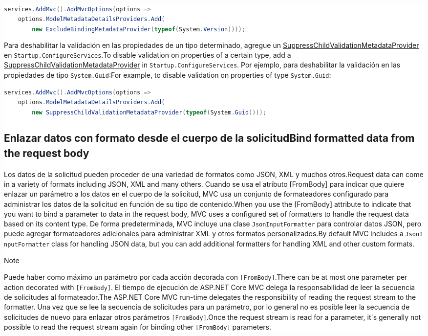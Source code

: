 ```csharp
services.AddMvc().AddMvcOptions(options =>
    options.ModelMetadataDetailsProviders.Add(
        new ExcludeBindingMetadataProvider(typeof(System.Version))));
```

<span data-ttu-id="f419e-189">Para deshabilitar la validación en las propiedades de un tipo determinado, agregue un [SuppressChildValidationMetadataProvider](/dotnet/api/microsoft.aspnetcore.mvc.modelbinding.suppresschildvalidationmetadataprovider) en `Startup.ConfigureServices`.</span><span class="sxs-lookup"><span data-stu-id="f419e-189">To disable validation on properties of a certain type, add a [SuppressChildValidationMetadataProvider](/dotnet/api/microsoft.aspnetcore.mvc.modelbinding.suppresschildvalidationmetadataprovider) in `Startup.ConfigureServices`.</span></span> <span data-ttu-id="f419e-190">Por ejemplo, para deshabilitar la validación en las propiedades de tipo `System.Guid`:</span><span class="sxs-lookup"><span data-stu-id="f419e-190">For example, to disable validation on properties of type `System.Guid`:</span></span>

```csharp
services.AddMvc().AddMvcOptions(options =>
    options.ModelMetadataDetailsProviders.Add(
        new SuppressChildValidationMetadataProvider(typeof(System.Guid))));
```

## <a name="bind-formatted-data-from-the-request-body"></a><span data-ttu-id="f419e-191">Enlazar datos con formato desde el cuerpo de la solicitud</span><span class="sxs-lookup"><span data-stu-id="f419e-191">Bind formatted data from the request body</span></span>

<span data-ttu-id="f419e-192">Los datos de la solicitud pueden proceder de una variedad de formatos como JSON, XML y muchos otros.</span><span class="sxs-lookup"><span data-stu-id="f419e-192">Request data can come in a variety of formats including JSON, XML and many others.</span></span> <span data-ttu-id="f419e-193">Cuando se usa el atributo [FromBody] para indicar que quiere enlazar un parámetro a los datos en el cuerpo de la solicitud, MVC usa un conjunto de formateadores configurado para administrar los datos de la solicitud en función de su tipo de contenido.</span><span class="sxs-lookup"><span data-stu-id="f419e-193">When you use the [FromBody] attribute to indicate that you want to bind a parameter to data in the request body, MVC uses a configured set of formatters to handle the request data based on its content type.</span></span> <span data-ttu-id="f419e-194">De forma predeterminada, MVC incluye una clase `JsonInputFormatter` para controlar datos JSON, pero puede agregar formateadores adicionales para administrar XML y otros formatos personalizados.</span><span class="sxs-lookup"><span data-stu-id="f419e-194">By default MVC includes a `JsonInputFormatter` class for handling JSON data, but you can add additional formatters for handling XML and other custom formats.</span></span>

> [!NOTE]
> <span data-ttu-id="f419e-195">Puede haber como máximo un parámetro por cada acción decorada con `[FromBody]`.</span><span class="sxs-lookup"><span data-stu-id="f419e-195">There can be at most one parameter per action decorated with `[FromBody]`.</span></span> <span data-ttu-id="f419e-196">El tiempo de ejecución de ASP.NET Core MVC delega la responsabilidad de leer la secuencia de solicitudes al formateador.</span><span class="sxs-lookup"><span data-stu-id="f419e-196">The ASP.NET Core MVC run-time delegates the responsibility of reading the request stream to the formatter.</span></span> <span data-ttu-id="f419e-197">Una vez que se lee la secuencia de solicitudes para un parámetro, por lo general no es posible leer la secuencia de solicitudes de nuevo para enlazar otros parámetros `[FromBody]`.</span><span class="sxs-lookup"><span data-stu-id="f419e-197">Once the request stream is read for a parameter, it's generally not possible to read the request stream again for binding other `[FromBody]` parameters.</span></span>
